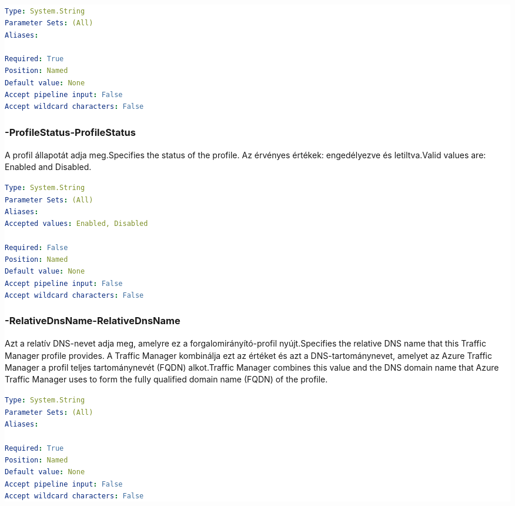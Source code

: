 ```yaml
Type: System.String
Parameter Sets: (All)
Aliases:

Required: True
Position: Named
Default value: None
Accept pipeline input: False
Accept wildcard characters: False
```

### <span data-ttu-id="7c9b3-149">-ProfileStatus</span><span class="sxs-lookup"><span data-stu-id="7c9b3-149">-ProfileStatus</span></span>
<span data-ttu-id="7c9b3-150">A profil állapotát adja meg.</span><span class="sxs-lookup"><span data-stu-id="7c9b3-150">Specifies the status of the profile.</span></span>
<span data-ttu-id="7c9b3-151">Az érvényes értékek: engedélyezve és letiltva.</span><span class="sxs-lookup"><span data-stu-id="7c9b3-151">Valid values are: Enabled and Disabled.</span></span>

```yaml
Type: System.String
Parameter Sets: (All)
Aliases:
Accepted values: Enabled, Disabled

Required: False
Position: Named
Default value: None
Accept pipeline input: False
Accept wildcard characters: False
```

### <span data-ttu-id="7c9b3-152">-RelativeDnsName</span><span class="sxs-lookup"><span data-stu-id="7c9b3-152">-RelativeDnsName</span></span>
<span data-ttu-id="7c9b3-153">Azt a relatív DNS-nevet adja meg, amelyre ez a forgalomirányító-profil nyújt.</span><span class="sxs-lookup"><span data-stu-id="7c9b3-153">Specifies the relative DNS name that this Traffic Manager profile provides.</span></span>
<span data-ttu-id="7c9b3-154">A Traffic Manager kombinálja ezt az értéket és azt a DNS-tartománynevet, amelyet az Azure Traffic Manager a profil teljes tartománynevét (FQDN) alkot.</span><span class="sxs-lookup"><span data-stu-id="7c9b3-154">Traffic Manager combines this value and the DNS domain name that Azure Traffic Manager uses to form the fully qualified domain name (FQDN) of the profile.</span></span>

```yaml
Type: System.String
Parameter Sets: (All)
Aliases:

Required: True
Position: Named
Default value: None
Accept pipeline input: False
Accept wildcard characters: False
```

